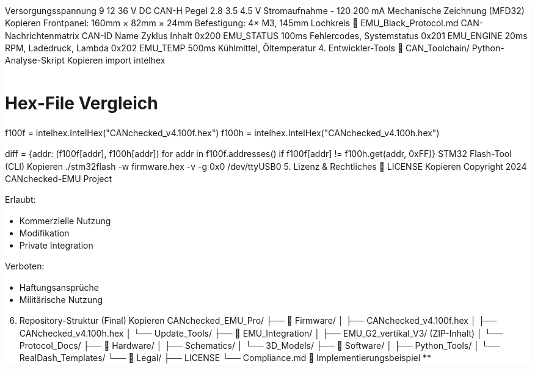 Versorgungsspannung	9	12	36	V DC
CAN-H Pegel	2.8	3.5	4.5	V
Stromaufnahme	-	120	200	mA
Mechanische Zeichnung (MFD32)
Kopieren
Frontpanel: 160mm × 82mm × 24mm
Befestigung: 4× M3, 145mm Lochkreis
📄 EMU_Black_Protocol.md
CAN-Nachrichtenmatrix
CAN-ID	Name	Zyklus	Inhalt
0x200	EMU_STATUS	100ms	Fehlercodes, Systemstatus
0x201	EMU_ENGINE	20ms	RPM, Ladedruck, Lambda
0x202	EMU_TEMP	500ms	Kühlmittel, Öltemperatur
4. Entwickler-Tools
📁 CAN_Toolchain/
Python-Analyse-Skript
Kopieren
import intelhex

# Hex-File Vergleich
f100f = intelhex.IntelHex("CANchecked_v4.100f.hex")
f100h = intelhex.IntelHex("CANchecked_v4.100h.hex")

diff = {addr: (f100f[addr], f100h[addr]) 
        for addr in f100f.addresses() 
        if f100f[addr] != f100h.get(addr, 0xFF)}
STM32 Flash-Tool (CLI)
Kopieren
./stm32flash -w firmware.hex -v -g 0x0 /dev/ttyUSB0
5. Lizenz & Rechtliches
📄 LICENSE
Kopieren
Copyright 2024 CANchecked-EMU Project

Erlaubt:
- Kommerzielle Nutzung
- Modifikation
- Private Integration

Verboten:
- Haftungsansprüche
- Militärische Nutzung
6. Repository-Struktur (Final)
Kopieren
CANchecked_EMU_Pro/
├── 📁 Firmware/
│   ├── CANchecked_v4.100f.hex
│   ├── CANchecked_v4.100h.hex
│   └── Update_Tools/
├── 📁 EMU_Integration/
│   ├── EMU_G2_vertikal_V3/ (ZIP-Inhalt)
│   └── Protocol_Docs/
├── 📁 Hardware/
│   ├── Schematics/
│   └── 3D_Models/
├── 📁 Software/
│   ├── Python_Tools/
│   └── RealDash_Templates/
└── 📄 Legal/
    ├── LICENSE
    └── Compliance.md
🔧 Implementierungsbeispiel
**
